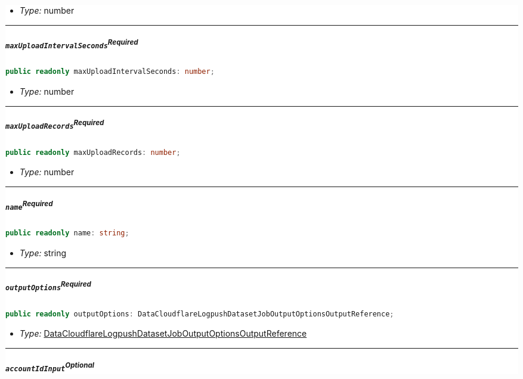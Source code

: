 - *Type:* number

---

##### `maxUploadIntervalSeconds`<sup>Required</sup> <a name="maxUploadIntervalSeconds" id="@cdktf/provider-cloudflare.dataCloudflareLogpushDatasetJob.DataCloudflareLogpushDatasetJob.property.maxUploadIntervalSeconds"></a>

```typescript
public readonly maxUploadIntervalSeconds: number;
```

- *Type:* number

---

##### `maxUploadRecords`<sup>Required</sup> <a name="maxUploadRecords" id="@cdktf/provider-cloudflare.dataCloudflareLogpushDatasetJob.DataCloudflareLogpushDatasetJob.property.maxUploadRecords"></a>

```typescript
public readonly maxUploadRecords: number;
```

- *Type:* number

---

##### `name`<sup>Required</sup> <a name="name" id="@cdktf/provider-cloudflare.dataCloudflareLogpushDatasetJob.DataCloudflareLogpushDatasetJob.property.name"></a>

```typescript
public readonly name: string;
```

- *Type:* string

---

##### `outputOptions`<sup>Required</sup> <a name="outputOptions" id="@cdktf/provider-cloudflare.dataCloudflareLogpushDatasetJob.DataCloudflareLogpushDatasetJob.property.outputOptions"></a>

```typescript
public readonly outputOptions: DataCloudflareLogpushDatasetJobOutputOptionsOutputReference;
```

- *Type:* <a href="#@cdktf/provider-cloudflare.dataCloudflareLogpushDatasetJob.DataCloudflareLogpushDatasetJobOutputOptionsOutputReference">DataCloudflareLogpushDatasetJobOutputOptionsOutputReference</a>

---

##### `accountIdInput`<sup>Optional</sup> <a name="accountIdInput" id="@cdktf/provider-cloudflare.dataCloudflareLogpushDatasetJob.DataCloudflareLogpushDatasetJob.property.accountIdInput"></a>
